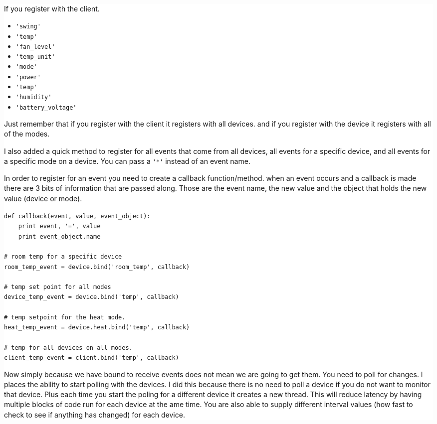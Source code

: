 If you register with the client.
  * `'swing'`
  * `'temp'`
  * `'fan_level'`
  * `'temp_unit'`
  * `'mode'`
  * `'power'`
  * `'temp'`
  * `'humidity'`
  * `'battery_voltage'`

Just remember that if you register with the client it registers with all
devices. and if you register with the device it registers with all of
the modes.

I also added a quick method to register for all events that come from
all devices, all events for a specific device, and all events for a
specific mode on a device. You can pass a `'*'` instead of an event name.

In order to register for an event you need to create a callback
function/method. when an event occurs and a callback is made there are
3 bits of information that are passed along. Those are the event name,
the new value and the object that holds the new value (device or mode).

    def callback(event, value, event_object):
        print event, '=', value
        print event_object.name

    # room temp for a specific device
    room_temp_event = device.bind('room_temp', callback)

    # temp set point for all modes
    device_temp_event = device.bind('temp', callback)

    # temp setpoint for the heat mode.
    heat_temp_event = device.heat.bind('temp', callback)

    # temp for all devices on all modes.
    client_temp_event = client.bind('temp', callback)


Now simply because we have bound to receive events does not mean we are
going to get them. You need to poll for changes. I places the ability to
start polling with the devices. I did this because there is no need to
poll a device if you do not want to monitor that device. Plus each time
you start the poling for a different device it creates a new thread.
This will reduce latency by having multiple blocks of code run for each
device at the ame time. You are also able to supply different interval
values (how fast to check to see if anything has changed) for each device.
